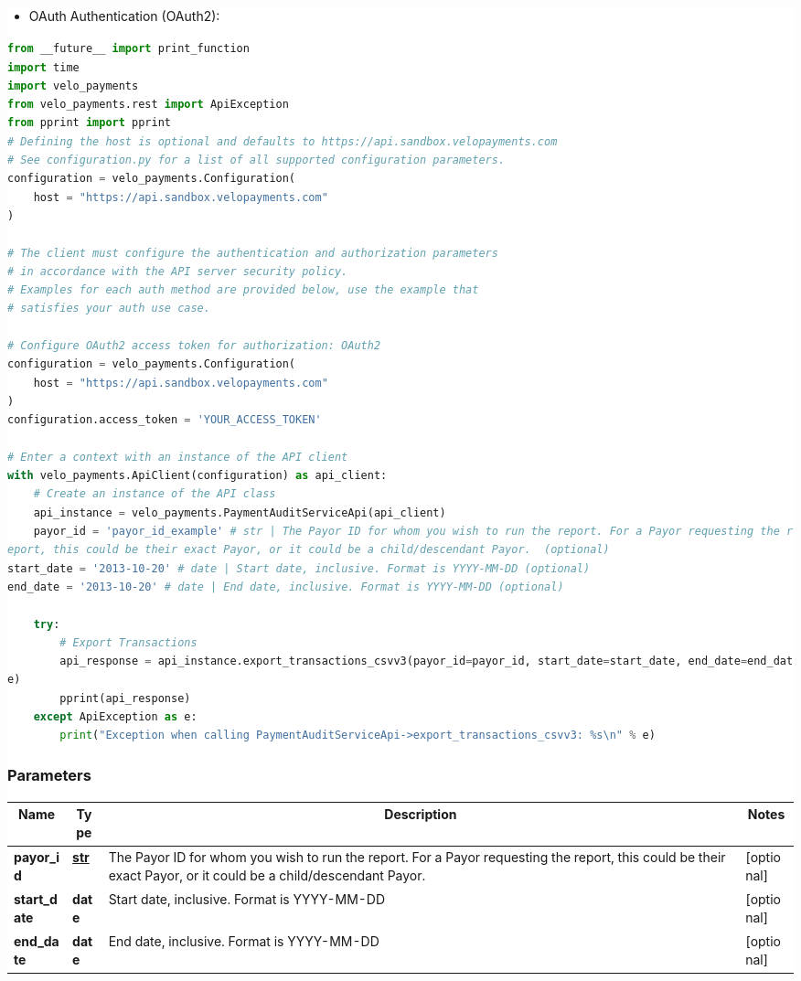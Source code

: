 * OAuth Authentication (OAuth2):
```python
from __future__ import print_function
import time
import velo_payments
from velo_payments.rest import ApiException
from pprint import pprint
# Defining the host is optional and defaults to https://api.sandbox.velopayments.com
# See configuration.py for a list of all supported configuration parameters.
configuration = velo_payments.Configuration(
    host = "https://api.sandbox.velopayments.com"
)

# The client must configure the authentication and authorization parameters
# in accordance with the API server security policy.
# Examples for each auth method are provided below, use the example that
# satisfies your auth use case.

# Configure OAuth2 access token for authorization: OAuth2
configuration = velo_payments.Configuration(
    host = "https://api.sandbox.velopayments.com"
)
configuration.access_token = 'YOUR_ACCESS_TOKEN'

# Enter a context with an instance of the API client
with velo_payments.ApiClient(configuration) as api_client:
    # Create an instance of the API class
    api_instance = velo_payments.PaymentAuditServiceApi(api_client)
    payor_id = 'payor_id_example' # str | The Payor ID for whom you wish to run the report. For a Payor requesting the report, this could be their exact Payor, or it could be a child/descendant Payor.  (optional)
start_date = '2013-10-20' # date | Start date, inclusive. Format is YYYY-MM-DD (optional)
end_date = '2013-10-20' # date | End date, inclusive. Format is YYYY-MM-DD (optional)

    try:
        # Export Transactions
        api_response = api_instance.export_transactions_csvv3(payor_id=payor_id, start_date=start_date, end_date=end_date)
        pprint(api_response)
    except ApiException as e:
        print("Exception when calling PaymentAuditServiceApi->export_transactions_csvv3: %s\n" % e)
```

### Parameters

Name | Type | Description  | Notes
------------- | ------------- | ------------- | -------------
 **payor_id** | [**str**](.md)| The Payor ID for whom you wish to run the report. For a Payor requesting the report, this could be their exact Payor, or it could be a child/descendant Payor.  | [optional] 
 **start_date** | **date**| Start date, inclusive. Format is YYYY-MM-DD | [optional] 
 **end_date** | **date**| End date, inclusive. Format is YYYY-MM-DD | [optional] 
